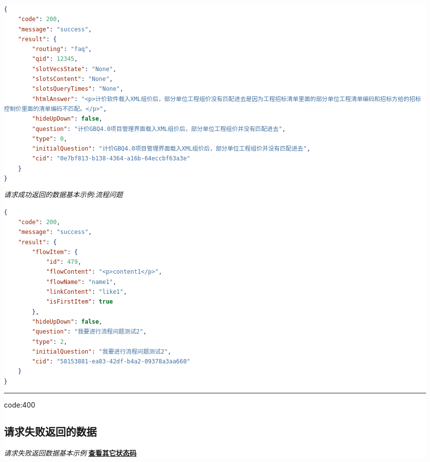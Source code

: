 ```json
{
	"code": 200,
	"message": "success",
	"result": {
		"routing": "faq",
		"qid": 12345,
		"slotVecsState": "None",
		"slotsContent": "None",
		"slotsQueryTimes": "None",
		"htmlAnswer": "<p>计价软件载入XML组价后，部分单位工程组价没有匹配进去是因为工程招标清单里面的部分单位工程清单编码和招标方给的招标控制价里面的清单编码不匹配。</p>",
		"hideUpDown": false,
		"question": "计价GBQ4.0项目管理界面载入XML组价后，部分单位工程组价并没有匹配进去",
		"type": 0,
		"initialQuestion": "计价GBQ4.0项目管理界面载入XML组价后，部分单位工程组价并没有匹配进去",
		"cid": "0e7bf813-b138-4364-a16b-64eccbf63a3e"
	}
}
```


*请求成功返回的数据基本示例:流程问题*


```json
{
	"code": 200,
	"message": "success",
	"result": {
		"flowItem": {
			"id": 479,
			"flowContent": "<p>content1</p>",
			"flowName": "name1",
			"linkContent": "like1",
			"isFirstItem": true
		},
		"hideUpDown": false,
		"question": "我要进行流程问题测试2",
		"type": 2,
		"initialQuestion": "我要进行流程问题测试2",
		"cid": "58153881-ea83-42df-b4a2-09378a3aa660"
	}
}
```


---


code:400
## 请求失败返回的数据

*请求失败返回数据基本示例*  [**查看其它状态码**](#sort=api&doc=robotAppOpenApi/summary/02-explain.md)
